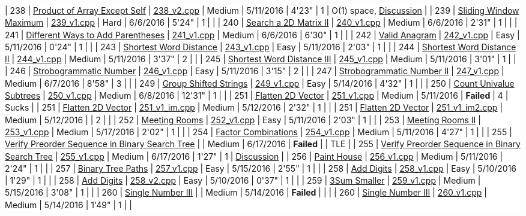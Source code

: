 | 238  | [Product of Array Except Self](https://leetcode.com/problems/product-of-array-except-self/) | [238_v2.cpp](238_v2.cpp)         | Medium     | 5/11/2016 | 4'23"      | 1    | O(1) space, [Discussion](https://leetcode.com/discuss/46104/simple-java-solution-in-o-n-without-extra-space) |
| 239  | [Sliding Window Maximum](https://leetcode.com/problems/sliding-window-maximum/) | [239_v1.cpp](239_v1.cpp)         | Hard       | 6/6/2016  | 5'24"      | 1    |                                          |
| 240  | [Search a 2D Matrix II](https://leetcode.com/problems/search-a-2d-matrix-ii/) | [240_v1.cpp](240_v1.cpp)         | Medium     | 6/6/2016  | 2'31"      | 1    |                                          |
| 241  | [Different Ways to Add Parentheses](https://leetcode.com/problems/different-ways-to-add-parentheses/) | [241_v1.cpp](241_v1.cpp)         | Medium     | 6/6/2016  | 6'30"      | 1    |                                          |
| 242  | [Valid Anagram](https://leetcode.com/problems/valid-anagram/) | [242_v1.cpp](242_v1.cpp)         | Easy       | 5/11/2016 | 0'24"      | 1    |                                          |
| 243  | [Shortest Word Distance](https://leetcode.com/problems/shortest-word-distance/) | [243_v1.cpp](243_v1.cpp)         | Easy       | 5/11/2016 | 2'03"      | 1    |                                          |
| 244  | [Shortest Word Distance II](https://leetcode.com/problems/shortest-word-distance-ii/) | [244_v1.cpp](244_v1.cpp)         | Medium     | 5/11/2016 | 3'37"      | 2    |                                          |
| 245  | [Shortest Word Distance III](https://leetcode.com/problems/shortest-word-distance-iii/) | [245_v1.cpp](245_v1.cpp)         | Medium     | 5/11/2016 | 3'01"      | 1    |                                          |
| 246  | [Strobogrammatic Number](https://leetcode.com/problems/strobogrammatic-number/) | [246_v1.cpp](246_v1.cpp)         | Easy       | 5/11/2016 | 3'15"      | 2    |                                          |
| 247  | [Strobogrammatic Number II](https://leetcode.com/problems/strobogrammatic-number-ii/) | [247_v1.cpp](247_v1.cpp)         | Medium     | 6/7/2016  | 8'58"      | 3    |                                          |
| 249  | [Group Shifted Strings](https://leetcode.com/problems/group-shifted-strings/) | [249_v1.cpp](249_v1.cpp)         | Easy       | 5/14/2016 | 4'32"      | 1    |                                          |
| 250  | [Count Univalue Subtrees](https://leetcode.com/problems/count-univalue-subtrees/) | [250_v1.cpp](250_v1.cpp)         | Medium     | 6/8/2016  | 12'31"     | 1    |                                          |
| 251  | [Flatten 2D Vector](https://leetcode.com/problems/flatten-2d-vector/) | [251_v1.cpp](251_v1.cpp)         | Medium     | 5/11/2016 | **Failed** | 4    | Sucks                                    |
| 251  | [Flatten 2D Vector](https://leetcode.com/problems/flatten-2d-vector/) | [251_v1_im.cpp](251_v1_im.cpp)   | Medium     | 5/12/2016 | 2'32"      | 1    |                                          |
| 251  | [Flatten 2D Vector](https://leetcode.com/problems/flatten-2d-vector/) | [251_v1_im2.cpp](251_v1_im2.cpp) | Medium     | 5/12/2016 |            | 2    |                                          |
| 252  | [Meeting Rooms](https://leetcode.com/problems/meeting-rooms/) | [252_v1.cpp](252_v1.cpp)         | Easy       | 5/11/2016 | 2'03"      | 1    |                                          |
| 253  | [Meeting Rooms II](https://leetcode.com/problems/meeting-rooms-ii/) | [253_v1.cpp](253_v1.cpp)         | Medium     | 5/17/2016 | 2'02"      | 1    |                                          |
| 254  | [Factor Combinations](https://leetcode.com/problems/factor-combinations/) | [254_v1.cpp](254_v1.cpp)         | Medium     | 5/11/2016 | 4'27"      | 1    |                                          |
| 255  | [Verify Preorder Sequence in Binary Search Tree](https://leetcode.com/problems/verify-preorder-sequence-in-binary-search-tree/) |                                  | Medium     | 6/17/2016 | **Failed** |      | TLE                                      |
| 255  | [Verify Preorder Sequence in Binary Search Tree](https://leetcode.com/problems/verify-preorder-sequence-in-binary-search-tree/) | [255_v1.cpp](255_v1.cpp)         | Medium     | 6/17/2016 | 1'27"      | 1    | [Discussion](https://leetcode.com/discuss/51543/java-o-n-and-o-1-extra-space) |
| 256  | [Paint House](https://leetcode.com/problems/paint-house/) | [256_v1.cpp](256_v1.cpp)         | Medium     | 5/11/2016 | 2'24"      | 1    |                                          |
| 257  | [Binary Tree Paths](https://leetcode.com/problems/binary-tree-paths/) | [257_v1.cpp](257_v1.cpp)         | Easy       | 5/15/2016 | 2'55"      | 1    |                                          |
| 258  | [Add Digits](https://leetcode.com/problems/add-digits/) | [258_v1.cpp](258_v1.cpp)         | Easy       | 5/10/2016 | 1'29"      | 1    |                                          |
| 258  | [Add Digits](https://leetcode.com/problems/add-digits/) | [258_v2.cpp](258_v2.cpp)         | Easy       | 5/10/2016 | 0'37"      | 1    |                                          |
| 259  | [3Sum Smaller](https://leetcode.com/problems/3sum-smaller/) | [259_v1.cpp](259_v1.cpp)         | Medium     | 5/15/2016 | 3'08"      | 1    |                                          |
| 260  | [Single Number III](https://leetcode.com/problems/single-number-iii/) |                                  | Medium     | 5/14/2016 | **Failed** |      |                                          |
| 260  | [Single Number III](https://leetcode.com/problems/single-number-iii/) | [260_v1.cpp](260_v1.cpp)         | Medium     | 5/14/2016 | 1'49"      | 1    |                                          |